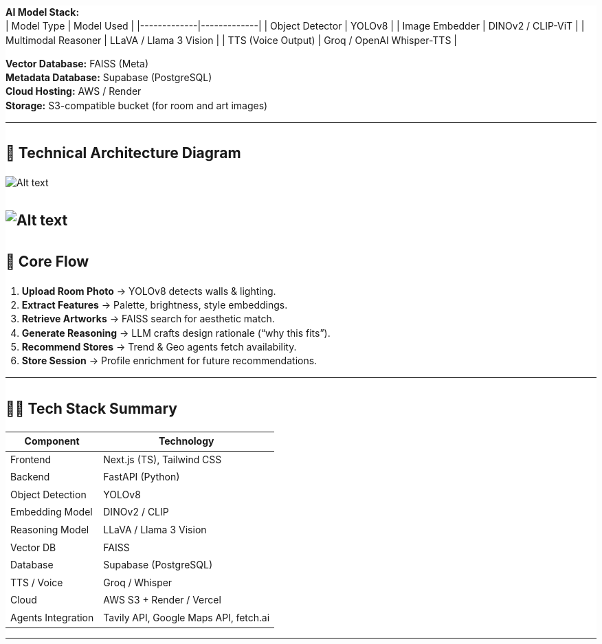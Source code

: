 **AI Model Stack:**  
| Model Type | Model Used |
|-------------|-------------|
| Object Detector | YOLOv8 |
| Image Embedder | DINOv2 / CLIP-ViT |
| Multimodal Reasoner | LLaVA / Llama 3 Vision |
| TTS (Voice Output) | Groq / OpenAI Whisper-TTS |

**Vector Database:** FAISS (Meta)  
**Metadata Database:** Supabase (PostgreSQL)  
**Cloud Hosting:** AWS / Render  
**Storage:** S3-compatible bucket (for room and art images)

---

## 🧩 Technical Architecture Diagram

![Alt text](images/art_decor_ai_architecture-v1.png "Optional Title")

## ![Alt text](images/art_decor_ai_architecture-v2.png "Optional Title")

## 🧩 Core Flow

1. **Upload Room Photo** → YOLOv8 detects walls & lighting.
2. **Extract Features** → Palette, brightness, style embeddings.
3. **Retrieve Artworks** → FAISS search for aesthetic match.
4. **Generate Reasoning** → LLM crafts design rationale (“why this fits”).
5. **Recommend Stores** → Trend & Geo agents fetch availability.
6. **Store Session** → Profile enrichment for future recommendations.

---

## 🧑‍💻 Tech Stack Summary

| Component          | Technology                            |
| ------------------ | ------------------------------------- |
| Frontend           | Next.js (TS), Tailwind CSS            |
| Backend            | FastAPI (Python)                      |
| Object Detection   | YOLOv8                                |
| Embedding Model    | DINOv2 / CLIP                         |
| Reasoning Model    | LLaVA / Llama 3 Vision                |
| Vector DB          | FAISS                                 |
| Database           | Supabase (PostgreSQL)                 |
| TTS / Voice        | Groq / Whisper                        |
| Cloud              | AWS S3 + Render / Vercel              |
| Agents Integration | Tavily API, Google Maps API, fetch.ai |

---